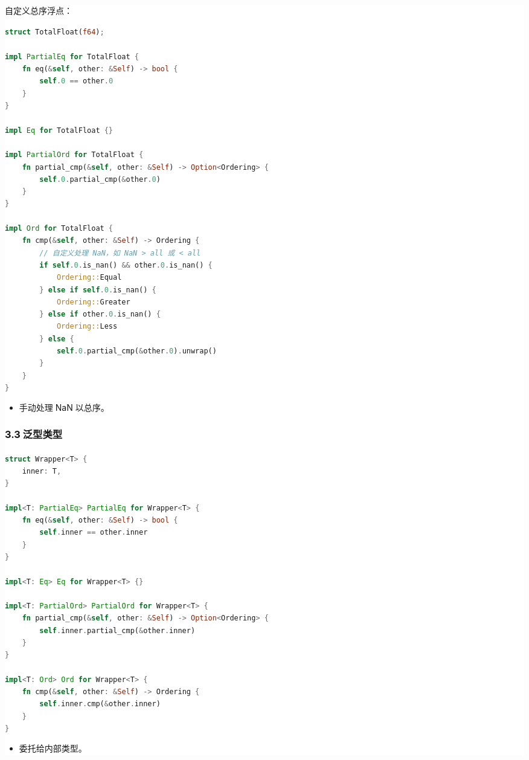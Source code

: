 自定义总序浮点：
```rust
struct TotalFloat(f64);

impl PartialEq for TotalFloat {
    fn eq(&self, other: &Self) -> bool {
        self.0 == other.0
    }
}

impl Eq for TotalFloat {}

impl PartialOrd for TotalFloat {
    fn partial_cmp(&self, other: &Self) -> Option<Ordering> {
        self.0.partial_cmp(&other.0)
    }
}

impl Ord for TotalFloat {
    fn cmp(&self, other: &Self) -> Ordering {
        // 自定义处理 NaN，如 NaN > all 或 < all
        if self.0.is_nan() && other.0.is_nan() {
            Ordering::Equal
        } else if self.0.is_nan() {
            Ordering::Greater
        } else if other.0.is_nan() {
            Ordering::Less
        } else {
            self.0.partial_cmp(&other.0).unwrap()
        }
    }
}
```
- 手动处理 NaN 以总序。

### 3.3 泛型类型
```rust
struct Wrapper<T> {
    inner: T,
}

impl<T: PartialEq> PartialEq for Wrapper<T> {
    fn eq(&self, other: &Self) -> bool {
        self.inner == other.inner
    }
}

impl<T: Eq> Eq for Wrapper<T> {}

impl<T: PartialOrd> PartialOrd for Wrapper<T> {
    fn partial_cmp(&self, other: &Self) -> Option<Ordering> {
        self.inner.partial_cmp(&other.inner)
    }
}

impl<T: Ord> Ord for Wrapper<T> {
    fn cmp(&self, other: &Self) -> Ordering {
        self.inner.cmp(&other.inner)
    }
}
```
- 委托给内部类型。
